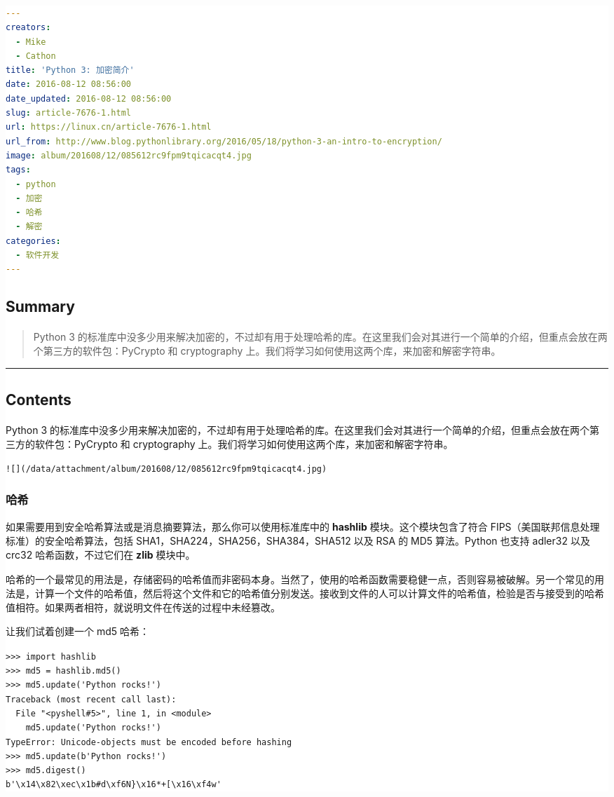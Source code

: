 ```yaml
---
creators:
  - Mike
  - Cathon
title: 'Python 3: 加密简介'
date: 2016-08-12 08:56:00
date_updated: 2016-08-12 08:56:00
slug: article-7676-1.html
url: https://linux.cn/article-7676-1.html
url_from: http://www.blog.pythonlibrary.org/2016/05/18/python-3-an-intro-to-encryption/
image: album/201608/12/085612rc9fpm9tqicacqt4.jpg
tags:
  - python
  - 加密
  - 哈希
  - 解密
categories:
  - 软件开发
---
```


## Summary

> Python 3 的标准库中没多少用来解决加密的，不过却有用于处理哈希的库。在这里我们会对其进行一个简单的介绍，但重点会放在两个第三方的软件包：PyCrypto 和 cryptography 上。我们将学习如何使用这两个库，来加密和解密字符串。

***



## Contents

Python 3 的标准库中没多少用来解决加密的，不过却有用于处理哈希的库。在这里我们会对其进行一个简单的介绍，但重点会放在两个第三方的软件包：PyCrypto 和 cryptography 上。我们将学习如何使用这两个库，来加密和解密字符串。

`![](/data/attachment/album/201608/12/085612rc9fpm9tqicacqt4.jpg)`

### 哈希

如果需要用到安全哈希算法或是消息摘要算法，那么你可以使用标准库中的 **hashlib** 模块。这个模块包含了符合 FIPS（美国联邦信息处理标准）的安全哈希算法，包括 SHA1，SHA224，SHA256，SHA384，SHA512 以及 RSA 的 MD5 算法。Python 也支持 adler32 以及 crc32 哈希函数，不过它们在 **zlib** 模块中。

哈希的一个最常见的用法是，存储密码的哈希值而非密码本身。当然了，使用的哈希函数需要稳健一点，否则容易被破解。另一个常见的用法是，计算一个文件的哈希值，然后将这个文件和它的哈希值分别发送。接收到文件的人可以计算文件的哈希值，检验是否与接受到的哈希值相符。如果两者相符，就说明文件在传送的过程中未经篡改。

让我们试着创建一个 md5 哈希：

```shell
>>> import hashlib
>>> md5 = hashlib.md5()
>>> md5.update('Python rocks!')
Traceback (most recent call last):
  File "<pyshell#5>", line 1, in <module>
    md5.update('Python rocks!')
TypeError: Unicode-objects must be encoded before hashing
>>> md5.update(b'Python rocks!')
>>> md5.digest()
b'\x14\x82\xec\x1b#d\xf6N}\x16*+[\x16\xf4w'
```
